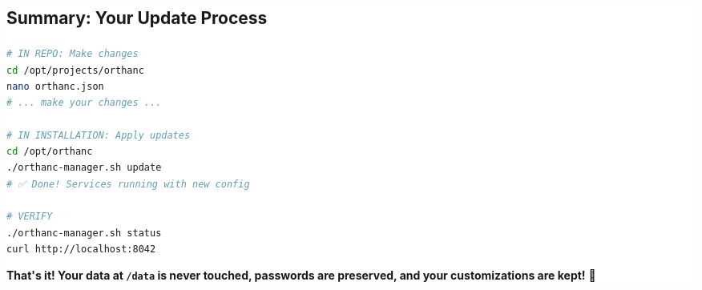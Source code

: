 
## Summary: Your Update Process

```bash
# IN REPO: Make changes
cd /opt/projects/orthanc
nano orthanc.json
# ... make your changes ...

# IN INSTALLATION: Apply updates
cd /opt/orthanc
./orthanc-manager.sh update
# ✅ Done! Services running with new config

# VERIFY
./orthanc-manager.sh status
curl http://localhost:8042
```

**That's it! Your data at `/data` is never touched, passwords are preserved, and your customizations are kept!** 🎉


